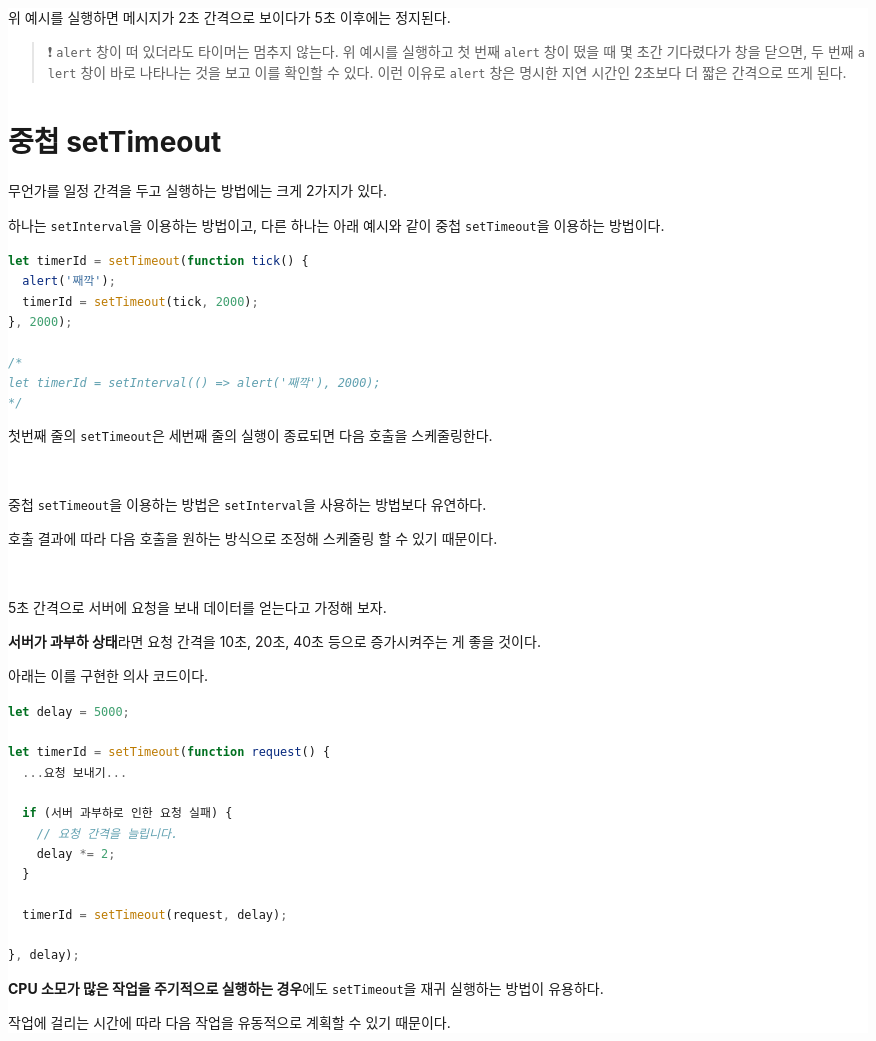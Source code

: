 위 예시를 실행하면 메시지가 2초 간격으로 보이다가 5초 이후에는 정지된다.

> ❗️ `alert` 창이 떠 있더라도 타이머는 멈추지 않는다. 위 예시를 실행하고 첫 번째 `alert` 창이 떴을 때 몇 초간 기다렸다가 창을 닫으면, 두 번째 `alert` 창이 바로 나타나는 것을 보고 이를 확인할 수 있다. 이런 이유로 `alert` 창은 명시한 지연 시간인 2초보다 더 짧은 간격으로 뜨게 된다.

# 중첩 setTimeout

무언가를 일정 간격을 두고 실행하는 방법에는 크게 2가지가 있다.

하나는 `setInterval`을 이용하는 방법이고, 다른 하나는 아래 예시와 같이 중첩 `setTimeout`을 이용하는 방법이다.

```js
let timerId = setTimeout(function tick() {
  alert('째깍');
  timerId = setTimeout(tick, 2000); 
}, 2000);

/*
let timerId = setInterval(() => alert('째깍'), 2000);
*/
```

첫번째 줄의 `setTimeout`은 세번째 줄의 실행이 종료되면 다음 호출을 스케줄링한다.

<br />

중첩 `setTimeout`을 이용하는 방법은 `setInterval`을 사용하는 방법보다 유연하다. 

호출 결과에 따라 다음 호출을 원하는 방식으로 조정해 스케줄링 할 수 있기 때문이다.

<br />

5초 간격으로 서버에 요청을 보내 데이터를 얻는다고 가정해 보자. 

**서버가 과부하 상태**라면 요청 간격을 10초, 20초, 40초 등으로 증가시켜주는 게 좋을 것이다.

아래는 이를 구현한 의사 코드이다.

```js
let delay = 5000;

let timerId = setTimeout(function request() {
  ...요청 보내기...

  if (서버 과부하로 인한 요청 실패) {
    // 요청 간격을 늘립니다.
    delay *= 2;
  }

  timerId = setTimeout(request, delay);

}, delay);
```

**CPU 소모가 많은 작업을 주기적으로 실행하는 경우**에도 `setTimeout`을 재귀 실행하는 방법이 유용하다.

작업에 걸리는 시간에 따라 다음 작업을 유동적으로 계획할 수 있기 때문이다.
